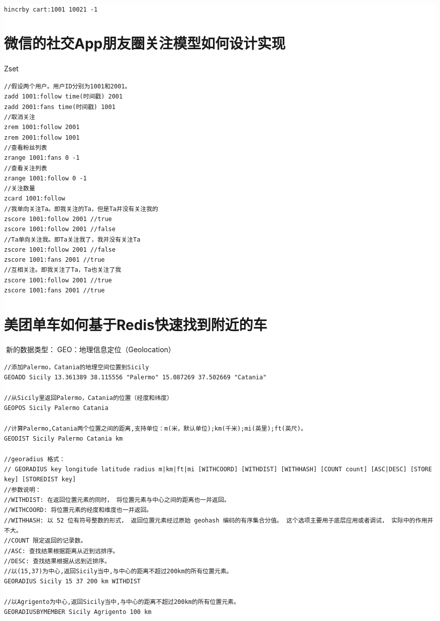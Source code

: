 ```tex
hincrby cart:1001 10021 -1
```



# 微信的社交App朋友圈关注模型如何设计实现

Zset 

```tex
//假设两个用户。用户ID分别为1001和2001。
zadd 1001:follow time(时间戳) 2001  
zadd 2001:fans time(时间戳) 1001  
//取消关注
zrem 1001:follow 2001
zrem 2001:follow 1001
//查看粉丝列表
zrange 1001:fans 0 -1
//查看关注列表
zrange 1001:follow 0 -1
//关注数量
zcard 1001:follow
//我单向关注Ta。即我关注的Ta，但是Ta并没有关注我的
zscore 1001:follow 2001 //true
zscore 1001:follow 2001 //false
//Ta单向关注我。即Ta关注我了，我并没有关注Ta
zscore 1001:follow 2001 //false  
zscore 1001:fans 2001 //true  
//互相关注。即我关注了Ta，Ta也关注了我
zscore 1001:follow 2001 //true  
zscore 1001:fans 2001 //true  
```



# 美团单车如何基于Redis快速找到附近的车

​	新的数据类型： GEO：地理信息定位（Geolocation）

```tex
//添加Palermo，Catania的地理空间位置到Sicily
GEOADD Sicily 13.361389 38.115556 "Palermo" 15.087269 37.502669 "Catania"

//从Sicily里返回Palermo，Catania的位置（经度和纬度）
GEOPOS Sicily Palermo Catania

//计算Palermo,Catania两个位置之间的距离,支持单位：m(米，默认单位);km(千米);mi(英里);ft(英尺)。
GEODIST Sicily Palermo Catania km

//georadius 格式：
// GEORADIUS key longitude latitude radius m|km|ft|mi [WITHCOORD] [WITHDIST] [WITHHASH] [COUNT count] [ASC|DESC] [STORE key] [STOREDIST key]
//参数说明：
//WITHDIST: 在返回位置元素的同时， 将位置元素与中心之间的距离也一并返回。
//WITHCOORD: 将位置元素的经度和维度也一并返回。
//WITHHASH: 以 52 位有符号整数的形式， 返回位置元素经过原始 geohash 编码的有序集合分值。 这个选项主要用于底层应用或者调试， 实际中的作用并不大。
//COUNT 限定返回的记录数。
//ASC: 查找结果根据距离从近到远排序。
//DESC: 查找结果根据从远到近排序。
//以(15,37)为中心,返回Sicily当中,与中心的距离不超过200km的所有位置元素。
GEORADIUS Sicily 15 37 200 km WITHDIST

//以Agrigento为中心,返回Sicily当中,与中心的距离不超过200km的所有位置元素。
GEORADIUSBYMEMBER Sicily Agrigento 100 km

```